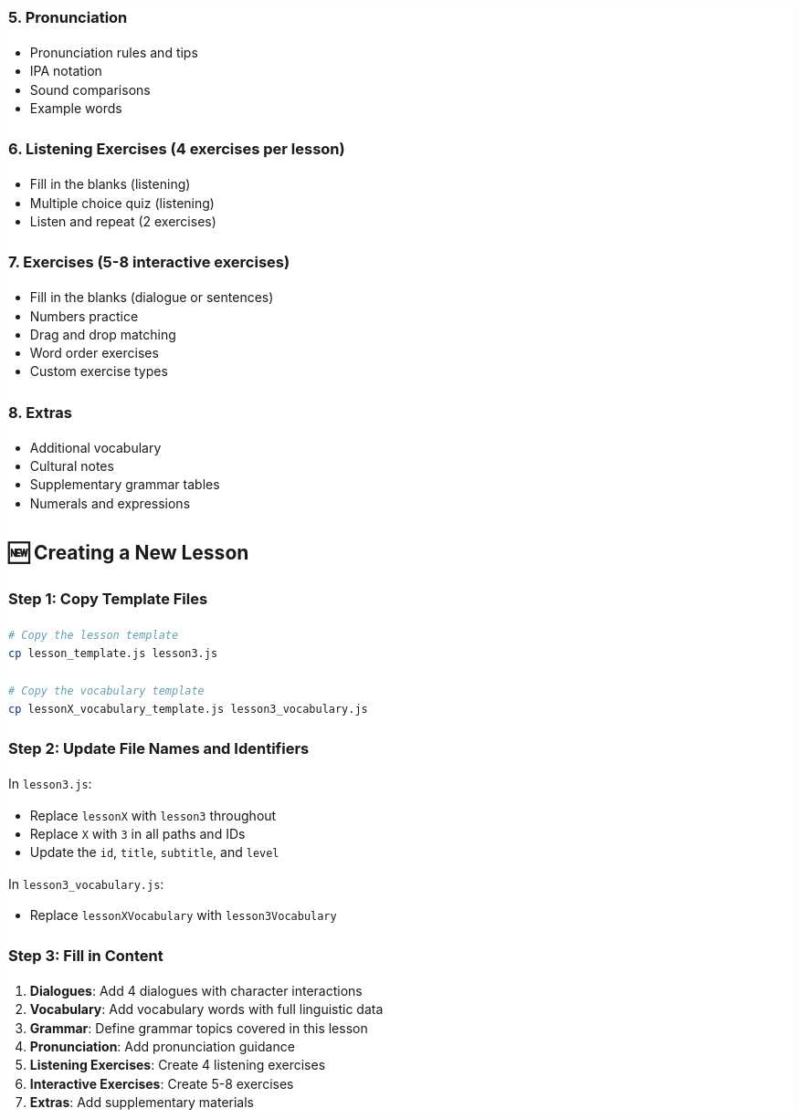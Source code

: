 ### 5. **Pronunciation**
- Pronunciation rules and tips
- IPA notation
- Sound comparisons
- Example words

### 6. **Listening Exercises** (4 exercises per lesson)
- Fill in the blanks (listening)
- Multiple choice quiz (listening)
- Listen and repeat (2 exercises)

### 7. **Exercises** (5-8 interactive exercises)
- Fill in the blanks (dialogue or sentences)
- Numbers practice
- Drag and drop matching
- Word order exercises
- Custom exercise types

### 8. **Extras**
- Additional vocabulary
- Cultural notes
- Supplementary grammar tables
- Numerals and expressions

## 🆕 Creating a New Lesson

### Step 1: Copy Template Files
```bash
# Copy the lesson template
cp lesson_template.js lesson3.js

# Copy the vocabulary template
cp lessonX_vocabulary_template.js lesson3_vocabulary.js
```

### Step 2: Update File Names and Identifiers
In `lesson3.js`:
- Replace `lessonX` with `lesson3` throughout
- Replace `X` with `3` in all paths and IDs
- Update the `id`, `title`, `subtitle`, and `level`

In `lesson3_vocabulary.js`:
- Replace `lessonXVocabulary` with `lesson3Vocabulary`

### Step 3: Fill in Content
1. **Dialogues**: Add 4 dialogues with character interactions
2. **Vocabulary**: Add vocabulary words with full linguistic data
3. **Grammar**: Define grammar topics covered in this lesson
4. **Pronunciation**: Add pronunciation guidance
5. **Listening Exercises**: Create 4 listening exercises
6. **Interactive Exercises**: Create 5-8 exercises
7. **Extras**: Add supplementary materials
